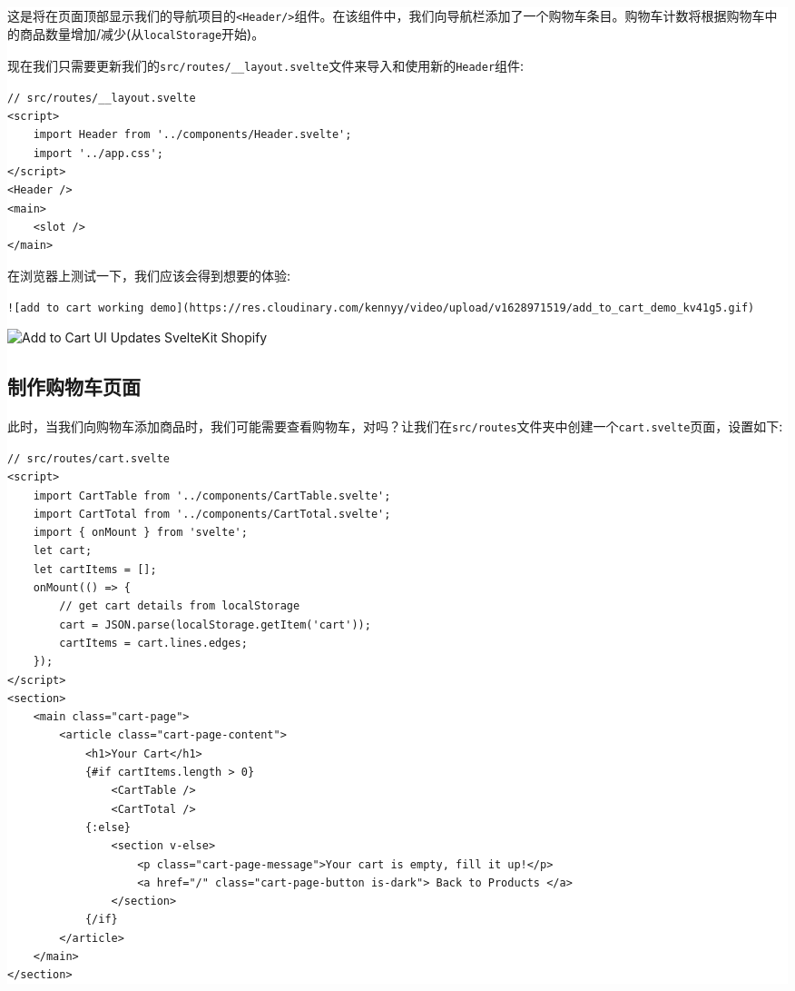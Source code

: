 这是将在页面顶部显示我们的导航项目的`<Header/>`组件。在该组件中，我们向导航栏添加了一个购物车条目。购物车计数将根据购物车中的商品数量增加/减少(从`localStorage`开始)。

现在我们只需要更新我们的`src/routes/__layout.svelte`文件来导入和使用新的`Header`组件:

```
// src/routes/__layout.svelte
<script>
    import Header from '../components/Header.svelte';
    import '../app.css';
</script>
<Header />
<main>
    <slot />
</main>

```

在浏览器上测试一下，我们应该会得到想要的体验:

```
![add to cart working demo](https://res.cloudinary.com/kennyy/video/upload/v1628971519/add_to_cart_demo_kv41g5.gif)

```

![Add to Cart UI Updates SvelteKit Shopify](img/9ef33598560d2634064dcba9b727ae5f.png)

## 制作购物车页面

此时，当我们向购物车添加商品时，我们可能需要查看购物车，对吗？让我们在`src/routes`文件夹中创建一个`cart.svelte`页面，设置如下:

```
// src/routes/cart.svelte
<script>
    import CartTable from '../components/CartTable.svelte';
    import CartTotal from '../components/CartTotal.svelte';
    import { onMount } from 'svelte';
    let cart;
    let cartItems = [];
    onMount(() => {
        // get cart details from localStorage
        cart = JSON.parse(localStorage.getItem('cart'));
        cartItems = cart.lines.edges;
    });
</script>
<section>
    <main class="cart-page">
        <article class="cart-page-content">
            <h1>Your Cart</h1>
            {#if cartItems.length > 0}
                <CartTable />
                <CartTotal />
            {:else}
                <section v-else>
                    <p class="cart-page-message">Your cart is empty, fill it up!</p>
                    <a href="/" class="cart-page-button is-dark"> Back to Products </a>
                </section>
            {/if}
        </article>
    </main>
</section>

```
